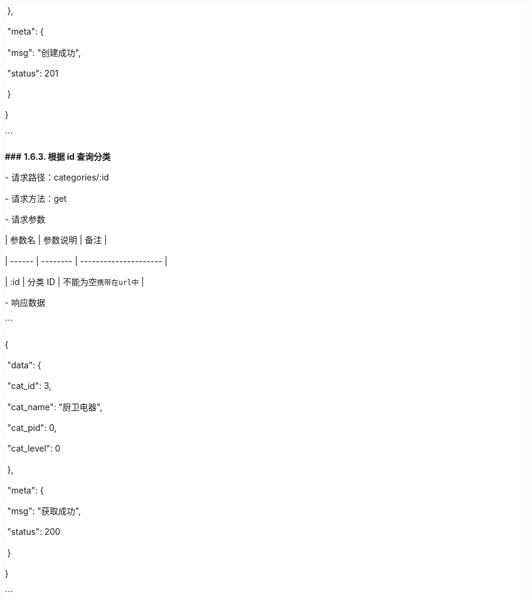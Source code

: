​    },

​    "meta": {

​        "msg": "创建成功",

​        "status": 201

​    }

}

\```



**###** **1.6.3. 根据 id 查询分类**



\- 请求路径：categories/:id

\- 请求方法：get

\- 请求参数



| 参数名 | 参数说明 | 备注                  |

| ------ | -------- | --------------------- |

| :id    | 分类 ID  | 不能为空`携带在url中` |



\- 响应数据



\```

{

​    "data": {

​        "cat_id": 3,

​        "cat_name": "厨卫电器",

​        "cat_pid": 0,

​        "cat_level": 0

​    },

​    "meta": {

​        "msg": "获取成功",

​        "status": 200

​    }

}

\```
